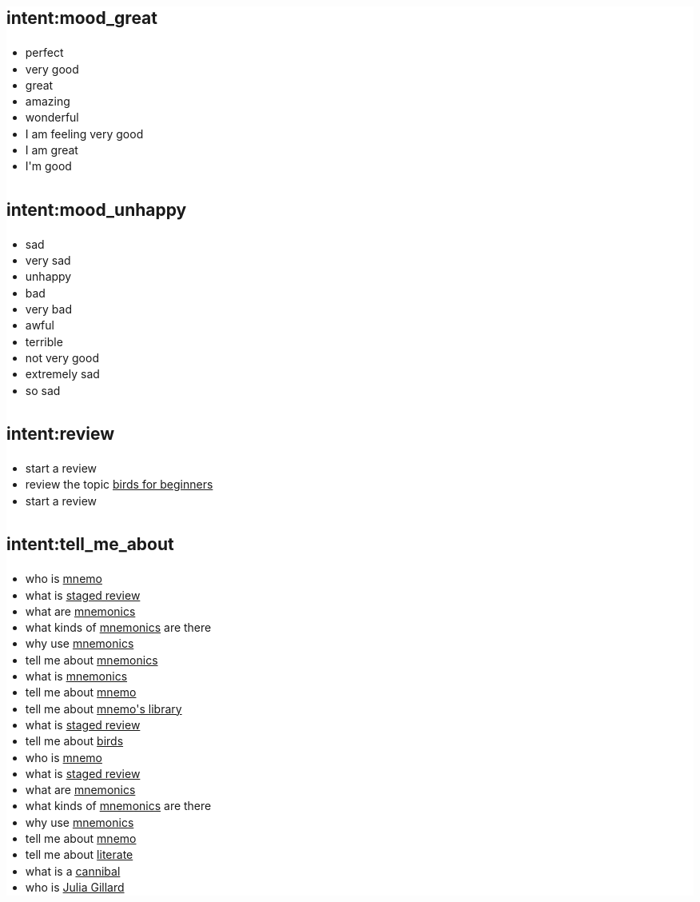 ## intent:mood_great
- perfect
- very good
- great
- amazing
- wonderful
- I am feeling very good
- I am great
- I'm good

## intent:mood_unhappy
- sad
- very sad
- unhappy
- bad
- very bad
- awful
- terrible
- not very good
- extremely sad
- so sad

## intent:review
- start a review
- review the topic [birds for beginners](discoverytopic)
- start a review

## intent:tell_me_about
- who is [mnemo](mnemotopic)
- what is [staged review](mnemotopic)
- what are [mnemonics](mnemotopic)
- what kinds of [mnemonics](mnemotopic) are there
- why use [mnemonics](mnemotopic)
- tell me about [mnemonics](mnemotopic)
- what is [mnemonics](mnemotopic)
- tell me about [mnemo](mnemotopic)
- tell me about [mnemo's library](mnemotopic)
- what is [staged review](mnemotopic)
- tell me about [birds](discoverytopic)
- who is [mnemo](discoverytopic)
- what is [staged review](discoverytopic)
- what are [mnemonics](discoverytopic)
- what kinds of [mnemonics](discoverytopic) are there
- why use [mnemonics](discoverytopic)
- tell me about [mnemo](discoverytopic)
- tell me about [literate](word)
- what is a [cannibal](word)
- who is [Julia Gillard](word)
